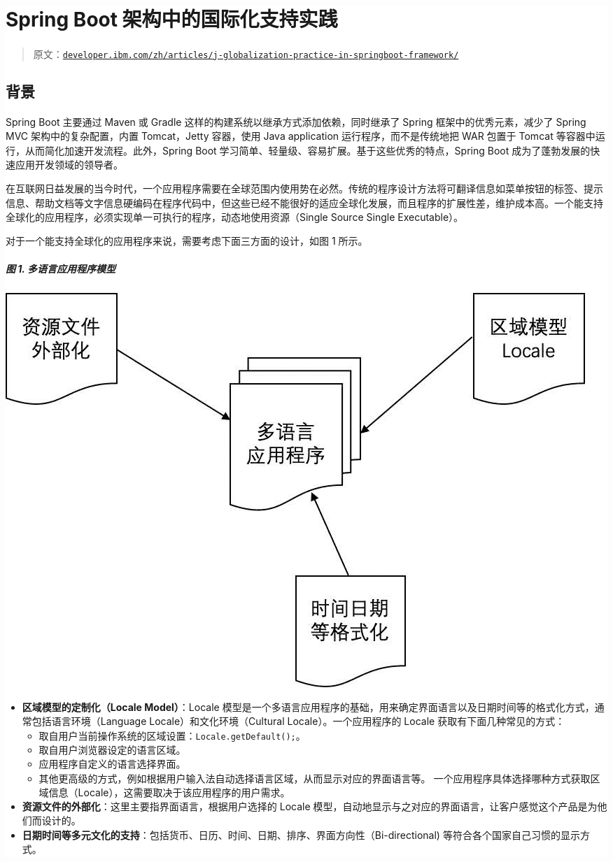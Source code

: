 # Spring Boot 架构中的国际化支持实践

> 原文：[`developer.ibm.com/zh/articles/j-globalization-practice-in-springboot-framework/`](https://developer.ibm.com/zh/articles/j-globalization-practice-in-springboot-framework/)

## 背景

Spring Boot 主要通过 Maven 或 Gradle 这样的构建系统以继承方式添加依赖，同时继承了 Spring 框架中的优秀元素，减少了 Spring MVC 架构中的复杂配置，内置 Tomcat，Jetty 容器，使用 Java application 运行程序，而不是传统地把 WAR 包置于 Tomcat 等容器中运行，从而简化加速开发流程。此外，Spring Boot 学习简单、轻量级、容易扩展。基于这些优秀的特点，Spring Boot 成为了蓬勃发展的快速应用开发领域的领导者。

在互联网日益发展的当今时代，一个应用程序需要在全球范围内使用势在必然。传统的程序设计方法将可翻译信息如菜单按钮的标签、提示信息、帮助文档等文字信息硬编码在程序代码中，但这些已经不能很好的适应全球化发展，而且程序的扩展性差，维护成本高。一个能支持全球化的应用程序，必须实现单一可执行的程序，动态地使用资源（Single Source Single Executable）。

对于一个能支持全球化的应用程序来说，需要考虑下面三方面的设计，如图 1 所示。

##### 图 1\. 多语言应用程序模型

![图 1\. 多语言应用程序模型](img/4a10b484fe50495ac12bab3d8bc096d1.png)

*   **区域模型的定制化（Locale Model）**：Locale 模型是一个多语言应用程序的基础，用来确定界面语言以及日期时间等的格式化方式，通常包括语言环境（Language Locale）和文化环境（Cultural Locale）。一个应用程序的 Locale 获取有下面几种常见的方式：
    *   取自用户当前操作系统的区域设置：`Locale.getDefault();`。
    *   取自用户浏览器设定的语言区域。
    *   应用程序自定义的语言选择界面。
    *   其他更高级的方式，例如根据用户输入法自动选择语言区域，从而显示对应的界面语言等。 一个应用程序具体选择哪种方式获取区域信息（Locale），这需要取决于该应用程序的用户需求。
*   **资源文件的外部化**：这里主要指界面语言，根据用户选择的 Locale 模型，自动地显示与之对应的界面语言，让客户感觉这个产品是为他们而设计的。
*   **日期时间等多元文化的支持**：包括货币、日历、时间、日期、排序、界面方向性（Bi-directional) 等符合各个国家自己习惯的显示方式。
